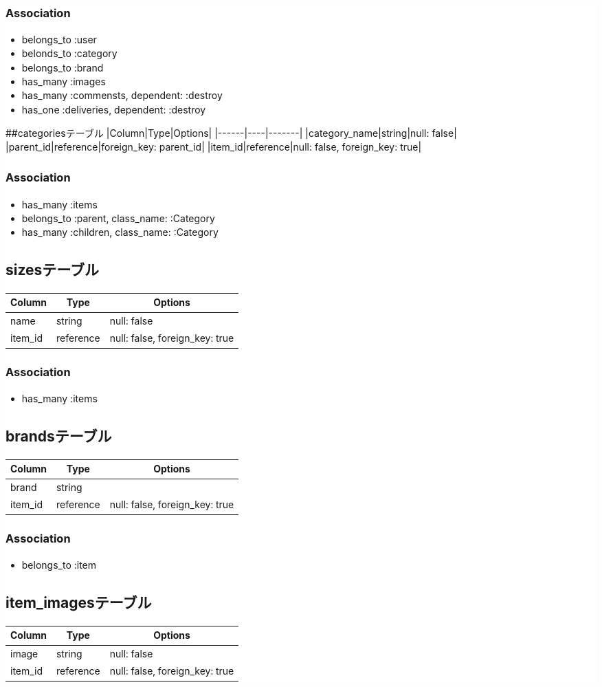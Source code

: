 ### Association
- belongs_to :user
- belonds_to :category
- belongs_to :brand
- has_many :images
- has_many :commensts, dependent: :destroy
- has_one :deliveries, dependent: :destroy


##categoriesテーブル
|Column|Type|Options|
|------|----|-------|
|category_name|string|null: false|
|parent_id|reference|foreign_key: parent_id|
|item_id|reference|null: false, foreign_key: true|

### Association
- has_many :items
- belongs_to :parent, class_name: :Category
- has_many :children, class_name: :Category


## sizesテーブル
|Column|Type|Options|
|------|----|-------|
|name|string|null: false|
|item_id|reference|null: false, foreign_key: true|

### Association
- has_many :items


## brandsテーブル
|Column|Type|Options|
|------|----|-------|
|brand|string||
|item_id|reference|null: false, foreign_key: true|

### Association
- belongs_to :item


## item_imagesテーブル
|Column|Type|Options|
|------|----|-------|
|image|string|null: false|
|item_id|reference|null: false, foreign_key: true|
